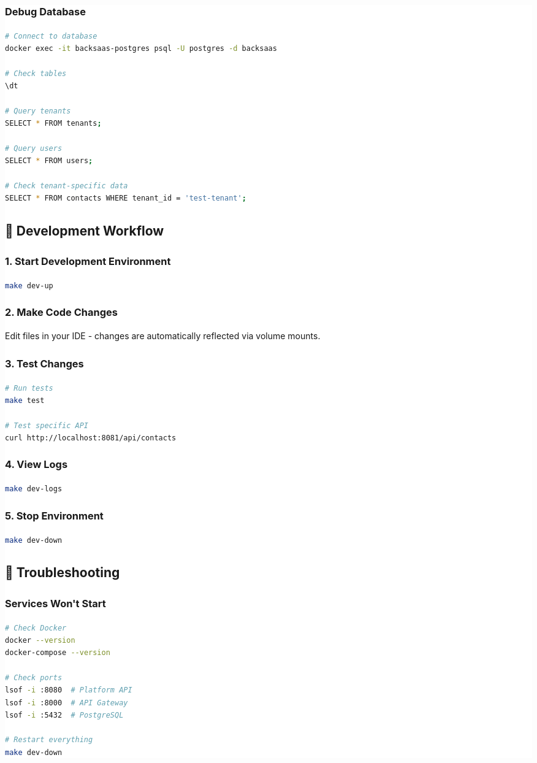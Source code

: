 ### Debug Database
```bash
# Connect to database
docker exec -it backsaas-postgres psql -U postgres -d backsaas

# Check tables
\dt

# Query tenants
SELECT * FROM tenants;

# Query users
SELECT * FROM users;

# Check tenant-specific data
SELECT * FROM contacts WHERE tenant_id = 'test-tenant';
```

## 🔄 Development Workflow

### 1. Start Development Environment
```bash
make dev-up
```

### 2. Make Code Changes
Edit files in your IDE - changes are automatically reflected via volume mounts.

### 3. Test Changes
```bash
# Run tests
make test

# Test specific API
curl http://localhost:8081/api/contacts
```

### 4. View Logs
```bash
make dev-logs
```

### 5. Stop Environment
```bash
make dev-down
```

## 🐛 Troubleshooting

### Services Won't Start
```bash
# Check Docker
docker --version
docker-compose --version

# Check ports
lsof -i :8080  # Platform API
lsof -i :8000  # API Gateway
lsof -i :5432  # PostgreSQL

# Restart everything
make dev-down
```